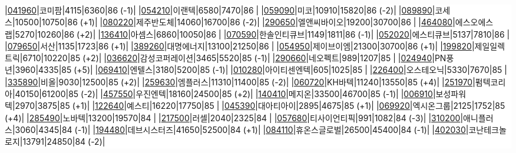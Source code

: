 |[041960](https://finance.daum.net/quotes/A041960)|코미팜|4115|6360|86 (-1)|
|[054210](https://finance.daum.net/quotes/A054210)|이랜텍|6580|7470|86 |
|[059090](https://finance.daum.net/quotes/A059090)|미코|10910|15820|86 (-2)|
|[089890](https://finance.daum.net/quotes/A089890)|코세스|10500|10750|86 (+1)|
|[080220](https://finance.daum.net/quotes/A080220)|제주반도체|14060|16700|86 (-2)|
|[290650](https://finance.daum.net/quotes/A290650)|엘앤씨바이오|19200|30700|86 |
|[464080](https://finance.daum.net/quotes/A464080)|에스오에스랩|5270|10260|86 (+2)|
|[136410](https://finance.daum.net/quotes/A136410)|아셈스|6860|10050|86 |
|[070590](https://finance.daum.net/quotes/A070590)|한솔인티큐브|1149|1811|86 (-1)|
|[052020](https://finance.daum.net/quotes/A052020)|에스티큐브|5137|7810|86 |
|[079650](https://finance.daum.net/quotes/A079650)|서산|1135|1723|86 (+1)|
|[389260](https://finance.daum.net/quotes/A389260)|대명에너지|13100|21250|86 |
|[054950](https://finance.daum.net/quotes/A054950)|제이브이엠|21300|30700|86 (+1)|
|[199820](https://finance.daum.net/quotes/A199820)|제일일렉트릭|6710|10220|85 (+2)|
|[036620](https://finance.daum.net/quotes/A036620)|감성코퍼레이션|3465|5520|85 (-1)|
|[290660](https://finance.daum.net/quotes/A290660)|네오펙트|989|1207|85 |
|[024940](https://finance.daum.net/quotes/A024940)|PN풍년|3960|4335|85 (+5)|
|[069410](https://finance.daum.net/quotes/A069410)|엔텔스|3180|5200|85 (-1)|
|[010280](https://finance.daum.net/quotes/A010280)|아이티센엔텍|605|1025|85 |
|[226400](https://finance.daum.net/quotes/A226400)|오스테오닉|5330|7670|85 |
|[335890](https://finance.daum.net/quotes/A335890)|비올|9030|12500|85 (+2)|
|[259630](https://finance.daum.net/quotes/A259630)|엠플러스|11310|11400|85 (-2)|
|[060720](https://finance.daum.net/quotes/A060720)|KH바텍|11240|13550|85 (+4)|
|[251970](https://finance.daum.net/quotes/A251970)|펌텍코리아|40150|61200|85 (-2)|
|[457550](https://finance.daum.net/quotes/A457550)|우진엔텍|18160|24500|85 (+2)|
|[140410](https://finance.daum.net/quotes/A140410)|메지온|33500|46700|85 (-1)|
|[006910](https://finance.daum.net/quotes/A006910)|보성파워텍|2970|3875|85 (+1)|
|[122640](https://finance.daum.net/quotes/A122640)|예스티|16220|17750|85 |
|[045390](https://finance.daum.net/quotes/A045390)|대아티아이|2895|4675|85 (+1)|
|[069920](https://finance.daum.net/quotes/A069920)|엑시온그룹|2125|1752|85 (+4)|
|[285490](https://finance.daum.net/quotes/A285490)|노바텍|13200|19570|84 |
|[217500](https://finance.daum.net/quotes/A217500)|러셀|2040|2325|84 |
|[057680](https://finance.daum.net/quotes/A057680)|티사이언티픽|991|1082|84 (-3)|
|[310200](https://finance.daum.net/quotes/A310200)|애니플러스|3060|4345|84 (-1)|
|[194480](https://finance.daum.net/quotes/A194480)|데브시스터즈|41650|52500|84 (+1)|
|[084110](https://finance.daum.net/quotes/A084110)|휴온스글로벌|26500|45400|84 (-1)|
|[402030](https://finance.daum.net/quotes/A402030)|코난테크놀로지|13791|24850|84 (-2)|
